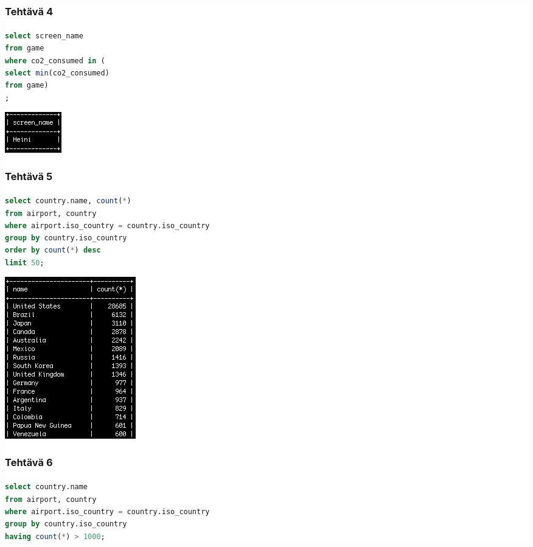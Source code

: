 ### Tehtävä 4

```sql
select screen_name
from game
where co2_consumed in (
select min(co2_consumed)
from game)
;
```

![Tehtävä 4](https://github.com/jaakkojaaskelainen/Relaatiotietokannat/blob/070efbeeea9733fc07f7330781a57bcc15b035cc/07_Tehta%CC%88va%CC%88_4.png)

### Tehtävä 5

```sql
select country.name, count(*)
from airport, country
where airport.iso_country = country.iso_country
group by country.iso_country
order by count(*) desc
limit 50;
```

![Tehtävä 5](https://github.com/jaakkojaaskelainen/Relaatiotietokannat/blob/070efbeeea9733fc07f7330781a57bcc15b035cc/07_Tehta%CC%88va%CC%88_5.png)

### Tehtävä 6

```sql
select country.name
from airport, country
where airport.iso_country = country.iso_country
group by country.iso_country
having count(*) > 1000;
```
